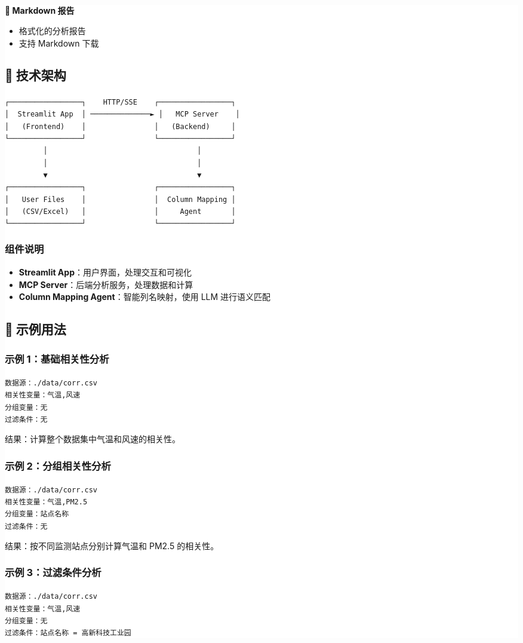 **📄 Markdown 报告**
- 格式化的分析报告
- 支持 Markdown 下载

## 🔧 技术架构

```
┌─────────────────┐    HTTP/SSE    ┌─────────────────┐
│  Streamlit App  │ ──────────────► │   MCP Server    │
│   (Frontend)    │                │   (Backend)     │
└─────────────────┘                └─────────────────┘
         │                                   │
         │                                   │
         ▼                                   ▼
┌─────────────────┐                ┌─────────────────┐
│   User Files    │                │  Column Mapping │
│   (CSV/Excel)   │                │     Agent       │
└─────────────────┘                └─────────────────┘
```

### 组件说明

- **Streamlit App**：用户界面，处理交互和可视化
- **MCP Server**：后端分析服务，处理数据和计算
- **Column Mapping Agent**：智能列名映射，使用 LLM 进行语义匹配

## 📝 示例用法

### 示例 1：基础相关性分析

```
数据源：./data/corr.csv
相关性变量：气温,风速
分组变量：无
过滤条件：无
```

结果：计算整个数据集中气温和风速的相关性。

### 示例 2：分组相关性分析

```
数据源：./data/corr.csv
相关性变量：气温,PM2.5
分组变量：站点名称
过滤条件：无
```

结果：按不同监测站点分别计算气温和 PM2.5 的相关性。

### 示例 3：过滤条件分析

```
数据源：./data/corr.csv
相关性变量：气温,风速
分组变量：无
过滤条件：站点名称 = 高新科技工业园
```
